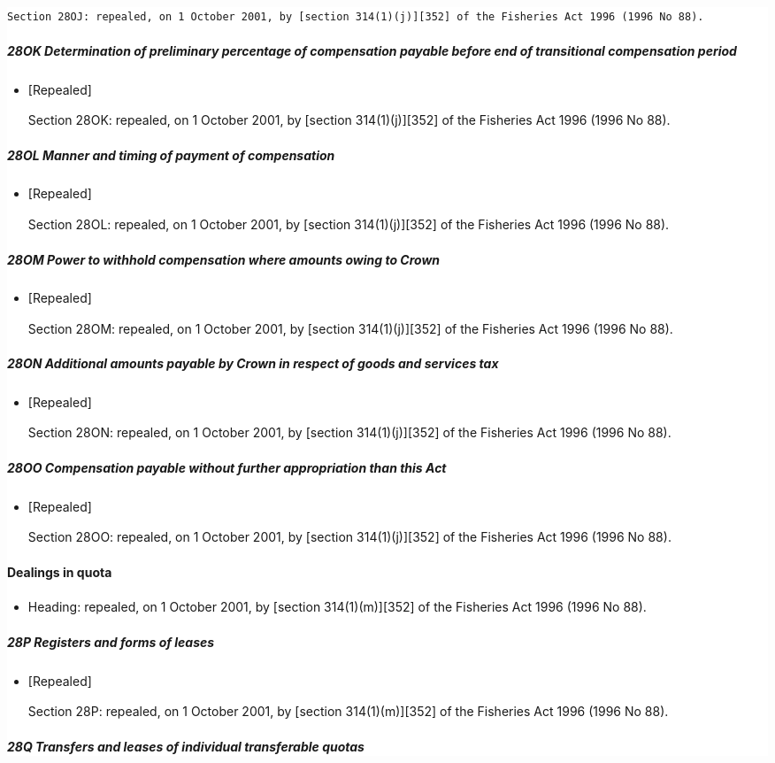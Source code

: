     Section 28OJ: repealed, on 1 October 2001, by [section 314(1)(j)][352] of the Fisheries Act 1996 (1996 No 88).

##### 28OK Determination of preliminary percentage of compensation payable before end of transitional compensation period
    
*   \[Repealed\]
    
    Section 28OK: repealed, on 1 October 2001, by [section 314(1)(j)][352] of the Fisheries Act 1996 (1996 No 88).

##### 28OL Manner and timing of payment of compensation
    
*   \[Repealed\]
    
    Section 28OL: repealed, on 1 October 2001, by [section 314(1)(j)][352] of the Fisheries Act 1996 (1996 No 88).

##### 28OM Power to withhold compensation where amounts owing to Crown
    
*   \[Repealed\]
    
    Section 28OM: repealed, on 1 October 2001, by [section 314(1)(j)][352] of the Fisheries Act 1996 (1996 No 88).

##### 28ON Additional amounts payable by Crown in respect of goods and services tax
    
*   \[Repealed\]
    
    Section 28ON: repealed, on 1 October 2001, by [section 314(1)(j)][352] of the Fisheries Act 1996 (1996 No 88).

##### 28OO Compensation payable without further appropriation than this Act
    
*   \[Repealed\]
    
    Section 28OO: repealed, on 1 October 2001, by [section 314(1)(j)][352] of the Fisheries Act 1996 (1996 No 88).

#### Dealings in quota
    
*   Heading: repealed, on 1 October 2001, by [section 314(1)(m)][352] of the Fisheries Act 1996 (1996 No 88).

##### 28P Registers and forms of leases
    
*   \[Repealed\]
    
    Section 28P: repealed, on 1 October 2001, by [section 314(1)(m)][352] of the Fisheries Act 1996 (1996 No 88).

##### 28Q Transfers and leases of individual transferable quotas
    